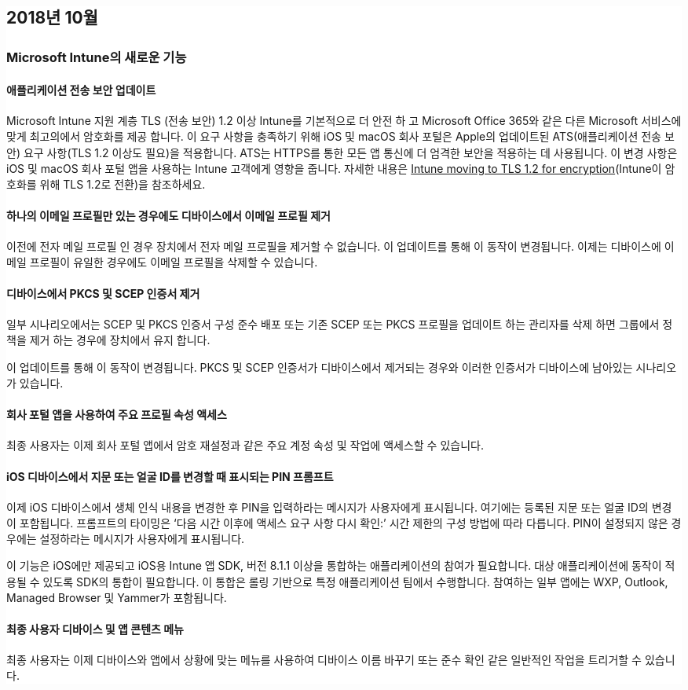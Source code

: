 
## <a name="october-2018"></a>2018년 10월

### <a name="new-in-microsoft-intune"></a>Microsoft Intune의 새로운 기능

#### <a name="updates-for-application-transport-security"></a>애플리케이션 전송 보안 업데이트

  
Microsoft Intune 지원 계층 TLS (전송 보안) 1.2 이상 Intune를 기본적으로 더 안전 하 고 Microsoft Office 365와 같은 다른 Microsoft 서비스에 맞게 최고의에서 암호화를 제공 합니다. 이 요구 사항을 충족하기 위해 iOS 및 macOS 회사 포털은 Apple의 업데이트된 ATS(애플리케이션 전송 보안) 요구 사항(TLS 1.2 이상도 필요)을 적용합니다. ATS는 HTTPS를 통한 모든 앱 통신에 더 엄격한 보안을 적용하는 데 사용됩니다. 이 변경 사항은 iOS 및 macOS 회사 포털 앱을 사용하는 Intune 고객에게 영향을 줍니다. 자세한 내용은 [Intune moving to TLS 1.2 for encryption](https://blogs.technet.microsoft.com/intunesupport/2018/06/05/intune-moving-to-tls-1-2-for-encryption/)(Intune이 암호화를 위해 TLS 1.2로 전환)을 참조하세요.

#### <a name="remove-an-email-profile-from-a-device-even-when-theres-only-one-email-profile"></a>하나의 이메일 프로필만 있는 경우에도 디바이스에서 이메일 프로필 제거

  
이전에 전자 메일 프로필 인 경우 장치에서 전자 메일 프로필을 제거할 수 없습니다. 이 업데이트를 통해 이 동작이 변경됩니다. 이제는 디바이스에 이메일 프로필이 유일한 경우에도 이메일 프로필을 삭제할 수 있습니다.

#### <a name="remove-pkcs-and-scep-certificates-from-your-devices"></a>디바이스에서 PKCS 및 SCEP 인증서 제거

  
일부 시나리오에서는 SCEP 및 PKCS 인증서 구성 준수 배포 또는 기존 SCEP 또는 PKCS 프로필을 업데이트 하는 관리자를 삭제 하면 그룹에서 정책을 제거 하는 경우에 장치에서 유지 합니다.

이 업데이트를 통해 이 동작이 변경됩니다. PKCS 및 SCEP 인증서가 디바이스에서 제거되는 경우와 이러한 인증서가 디바이스에 남아있는 시나리오가 있습니다.

#### <a name="access-to-key-profile-properties-using-the-company-portal-app"></a>회사 포털 앱을 사용하여 주요 프로필 속성 액세스

  
최종 사용자는 이제 회사 포털 앱에서 암호 재설정과 같은 주요 계정 속성 및 작업에 액세스할 수 있습니다.

#### <a name="pin-prompt-when-you-change-fingerprints-or-face-id-on-an-ios-device"></a>iOS 디바이스에서 지문 또는 얼굴 ID를 변경할 때 표시되는 PIN 프롬프트

  
이제 iOS 디바이스에서 생체 인식 내용을 변경한 후 PIN을 입력하라는 메시지가 사용자에게 표시됩니다. 여기에는 등록된 지문 또는 얼굴 ID의 변경이 포함됩니다. 프롬프트의 타이밍은 ‘다음 시간 이후에 액세스 요구 사항 다시 확인:’ 시간 제한의 구성 방법에 따라 다릅니다.  PIN이 설정되지 않은 경우에는 설정하라는 메시지가 사용자에게 표시됩니다.  

이 기능은 iOS에만 제공되고 iOS용 Intune 앱 SDK, 버전 8.1.1 이상을 통합하는 애플리케이션의 참여가 필요합니다. 대상 애플리케이션에 동작이 적용될 수 있도록 SDK의 통합이 필요합니다. 이 통합은 롤링 기반으로 특정 애플리케이션 팀에서 수행합니다. 참여하는 일부 앱에는 WXP, Outlook, Managed Browser 및 Yammer가 포함됩니다.

#### <a name="end-user-device-and-app-content-menu"></a>최종 사용자 디바이스 및 앱 콘텐츠 메뉴

  
최종 사용자는 이제 디바이스와 앱에서 상황에 맞는 메뉴를 사용하여 디바이스 이름 바꾸기 또는 준수 확인 같은 일반적인 작업을 트리거할 수 있습니다.
